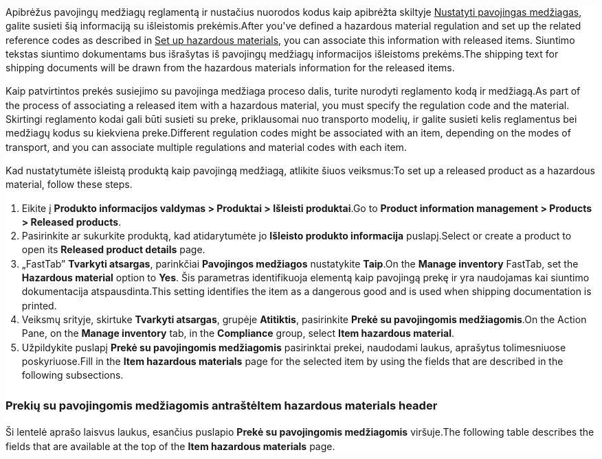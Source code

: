 <span data-ttu-id="a0ecd-106">Apibrėžus pavojingų medžiagų reglamentą ir nustačius nuorodos kodus kaip apibrėžta skiltyje [Nustatyti pavojingas medžiagas](hazmat-setup.md), galite susieti šią informaciją su išleistomis prekėmis.</span><span class="sxs-lookup"><span data-stu-id="a0ecd-106">After you've defined a hazardous material regulation and set up the related reference codes as described in [Set up hazardous materials](hazmat-setup.md), you can associate this information with released items.</span></span> <span data-ttu-id="a0ecd-107">Siuntimo tekstas siuntimo dokumentams bus išrašytas iš pavojingų medžiagų informacijos išleistoms prekėms.</span><span class="sxs-lookup"><span data-stu-id="a0ecd-107">The shipping text for shipping documents will be drawn from the hazardous materials information for the released items.</span></span>

<span data-ttu-id="a0ecd-108">Kaip patvirtintos prekės susiejimo su pavojinga medžiaga proceso dalis, turite nurodyti reglamento kodą ir medžiagą.</span><span class="sxs-lookup"><span data-stu-id="a0ecd-108">As part of the process of associating a released item with a hazardous material, you must specify the regulation code and the material.</span></span> <span data-ttu-id="a0ecd-109">Skirtingi reglamento kodai gali būti susieti su preke, priklausomai nuo transporto modelių, ir galite susieti kelis reglamentus bei medžiagų kodus su kiekviena preke.</span><span class="sxs-lookup"><span data-stu-id="a0ecd-109">Different regulation codes might be associated with an item, depending on the modes of transport, and you can associate multiple regulations and material codes with each item.</span></span>

<span data-ttu-id="a0ecd-110">Kad nustatytumėte išleistą produktą kaip pavojingą medžiagą, atlikite šiuos veiksmus:</span><span class="sxs-lookup"><span data-stu-id="a0ecd-110">To set up a released product as a hazardous material, follow these steps.</span></span>

1. <span data-ttu-id="a0ecd-111">Eikite į **Produkto informacijos valdymas \> Produktai \> Išleisti produktai**.</span><span class="sxs-lookup"><span data-stu-id="a0ecd-111">Go to **Product information management \> Products \> Released products**.</span></span>
1. <span data-ttu-id="a0ecd-112">Pasirinkite ar sukurkite produktą, kad atidarytumėte jo **Išleisto produkto informacija** puslapį.</span><span class="sxs-lookup"><span data-stu-id="a0ecd-112">Select or create a product to open its **Released product details** page.</span></span>
1. <span data-ttu-id="a0ecd-113"> „FastTab” **Tvarkyti atsargas**, parinkčiai **Pavojingos medžiagos** nustatykite **Taip**.</span><span class="sxs-lookup"><span data-stu-id="a0ecd-113">On the **Manage inventory** FastTab, set the **Hazardous material** option to **Yes**.</span></span> <span data-ttu-id="a0ecd-114">Šis parametras identifikuoja elementą kaip pavojingą prekę ir yra naudojamas kai siuntimo dokumentacija atspausdinta.</span><span class="sxs-lookup"><span data-stu-id="a0ecd-114">This setting identifies the item as a dangerous good and is used when shipping documentation is printed.</span></span>
1. <span data-ttu-id="a0ecd-115">Veiksmų srityje, skirtuke **Tvarkyti atsargas**, grupėje **Atitiktis**, pasirinkite **Prekė su pavojingomis medžiagomis**.</span><span class="sxs-lookup"><span data-stu-id="a0ecd-115">On the Action Pane, on the **Manage inventory** tab, in the **Compliance** group, select **Item hazardous material**.</span></span>
1. <span data-ttu-id="a0ecd-116">Užpildykite puslapį **Prekė su pavojingomis medžiagomis** pasirinktai prekei, naudodami laukus, aprašytus tolimesniuose poskyriuose.</span><span class="sxs-lookup"><span data-stu-id="a0ecd-116">Fill in the **Item hazardous materials** page for the selected item by using the fields that are described in the following subsections.</span></span>

### <a name="item-hazardous-materials-header"></a><span data-ttu-id="a0ecd-117">Prekių su pavojingomis medžiagomis antraštė</span><span class="sxs-lookup"><span data-stu-id="a0ecd-117">Item hazardous materials header</span></span>

<span data-ttu-id="a0ecd-118">Ši lentelė aprašo laisvus laukus, esančius puslapio **Prekė su pavojingomis medžiagomis** viršuje.</span><span class="sxs-lookup"><span data-stu-id="a0ecd-118">The following table describes the fields that are available at the top of the **Item hazardous materials** page.</span></span>
